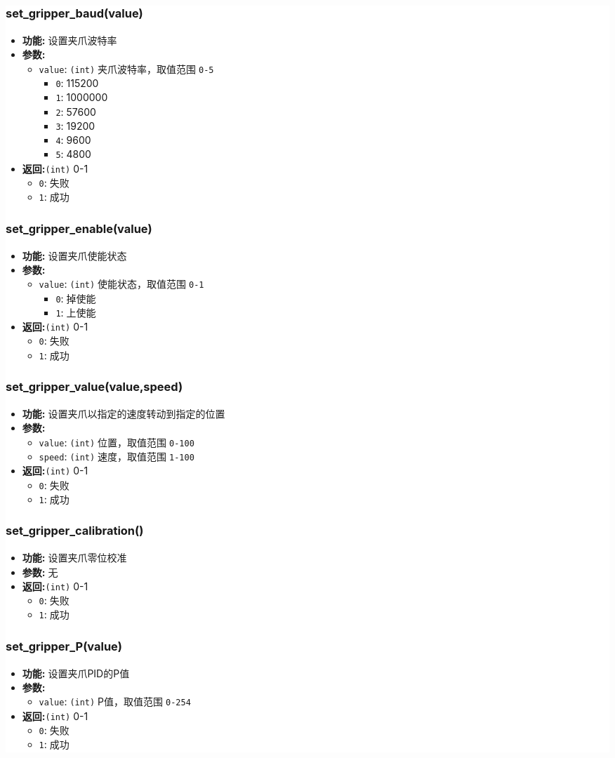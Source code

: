 ### set_gripper_baud(value)

- **功能:** 设置夹爪波特率
- **参数:** 
  - `value`: `(int)` 夹爪波特率，取值范围 `0-5`
    - `0`: 115200
    - `1`: 1000000
    - `2`: 57600
    - `3`: 19200
    - `4`: 9600
    - `5`: 4800
- **返回:**`(int)` 0-1
  - `0`: 失败
  - `1`: 成功
  
### set_gripper_enable(value)

- **功能:** 设置夹爪使能状态
- **参数:** 
  - `value`: `(int)` 使能状态，取值范围 `0-1`
    - `0`: 掉使能
    - `1`: 上使能
- **返回:**`(int)` 0-1
  - `0`: 失败
  - `1`: 成功

### set_gripper_value(value,speed)

- **功能:** 设置夹爪以指定的速度转动到指定的位置
- **参数:** 
  - `value`: `(int)` 位置，取值范围 `0-100`
  - `speed`: `(int)` 速度，取值范围 `1-100` 
- **返回:**`(int)` 0-1
  - `0`: 失败
  - `1`: 成功

### set_gripper_calibration()

- **功能:** 设置夹爪零位校准
- **参数:** 无
- **返回:**`(int)` 0-1
  - `0`: 失败
  - `1`: 成功

### set_gripper_P(value)

- **功能:** 设置夹爪PID的P值
- **参数:** 
  - `value`: `(int)` P值，取值范围 `0-254`
- **返回:**`(int)` 0-1
  - `0`: 失败
  - `1`: 成功
